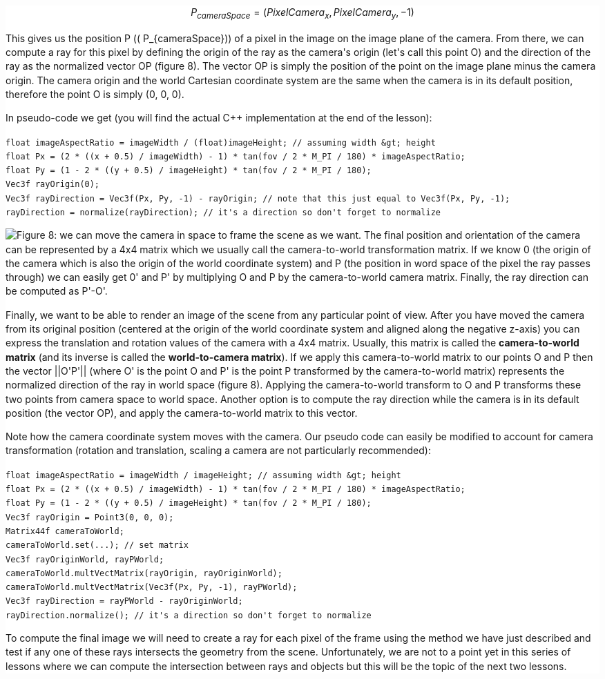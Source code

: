 $$ P_{cameraSpace} = (PixelCamera_x, PixelCamera_y, -1)$$

This gives us the position P (\( P_{cameraSpace}\)) of a pixel in the image on the image plane of the camera. From there, we can compute a ray for this pixel by defining the origin of the ray as the camera's origin (let's call this point O) and the direction of the ray as the normalized vector OP (figure 8). The vector OP is simply the position of the point on the image plane minus the camera origin. The camera origin and the world Cartesian coordinate system are the same when the camera is in its default position, therefore the point O is simply (0, 0, 0).

In pseudo-code we get (you will find the actual C++ implementation at the end of the lesson):

```
float imageAspectRatio = imageWidth / (float)imageHeight; // assuming width &gt; height
float Px = (2 * ((x + 0.5) / imageWidth) - 1) * tan(fov / 2 * M_PI / 180) * imageAspectRatio;
float Py = (1 - 2 * ((y + 0.5) / imageHeight) * tan(fov / 2 * M_PI / 180);
Vec3f rayOrigin(0);
Vec3f rayDirection = Vec3f(Px, Py, -1) - rayOrigin; // note that this just equal to Vec3f(Px, Py, -1);
rayDirection = normalize(rayDirection); // it's a direction so don't forget to normalize
```

![Figure 8: we can move the camera in space to frame the scene as we want. The final position and orientation of the camera can be represented by a 4x4 matrix which we usually call the camera-to-world transformation matrix. If we know 0 (the origin of the camera which is also the origin of the world coordinate system) and P (the position in word space of the pixel the ray passes through) we can easily get 0' and P' by multiplying O and P by the camera-to-world camera matrix. Finally, the ray direction can be computed as P'-O'.](/images/ray-tracing-camera/camtransform.png?)

Finally, we want to be able to render an image of the scene from any particular point of view. After you have moved the camera from its original position (centered at the origin of the world coordinate system and aligned along the negative z-axis) you can express the translation and rotation values of the camera with a 4x4 matrix. Usually, this matrix is called the **camera-to-world matrix** (and its inverse is called the **world-to-camera matrix**). If we apply this camera-to-world matrix to our points O and P then the vector ||O'P'|| (where O' is the point O and P' is the point P transformed by the camera-to-world matrix) represents the normalized direction of the ray in world space (figure 8). Applying the camera-to-world transform to O and P transforms these two points from camera space to world space. Another option is to compute the ray direction while the camera is in its default position (the vector OP), and apply the camera-to-world matrix to this vector.

Note how the camera coordinate system moves with the camera. Our pseudo code can easily be modified to account for camera transformation (rotation and translation, scaling a camera are not particularly recommended):

```
float imageAspectRatio = imageWidth / imageHeight; // assuming width &gt; height
float Px = (2 * ((x + 0.5) / imageWidth) - 1) * tan(fov / 2 * M_PI / 180) * imageAspectRatio;
float Py = (1 - 2 * ((y + 0.5) / imageHeight) * tan(fov / 2 * M_PI / 180);
Vec3f rayOrigin = Point3(0, 0, 0);
Matrix44f cameraToWorld;
cameraToWorld.set(...); // set matrix
Vec3f rayOriginWorld, rayPWorld;
cameraToWorld.multVectMatrix(rayOrigin, rayOriginWorld);
cameraToWorld.multVectMatrix(Vec3f(Px, Py, -1), rayPWorld);
Vec3f rayDirection = rayPWorld - rayOriginWorld;
rayDirection.normalize(); // it's a direction so don't forget to normalize
```

To compute the final image we will need to create a ray for each pixel of the frame using the method we have just described and test if any one of these rays intersects the geometry from the scene. Unfortunately, we are not to a point yet in this series of lessons where we can compute the intersection between rays and objects but this will be the topic of the next two lessons.
